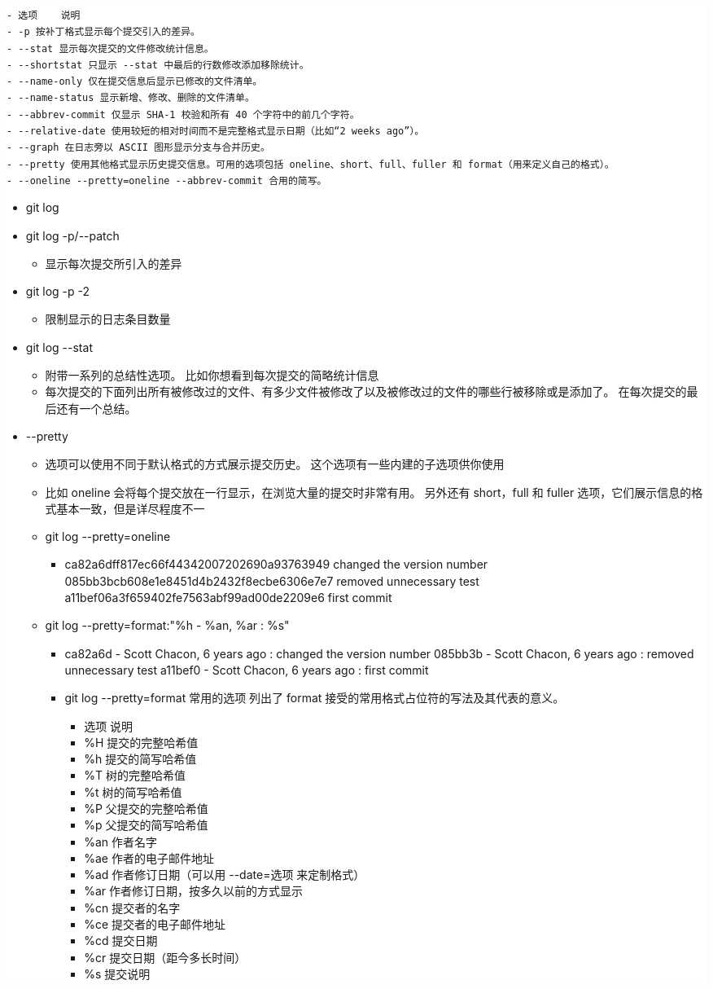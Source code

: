 	- 选项	说明
	- -p 按补丁格式显示每个提交引入的差异。
	- --stat 显示每次提交的文件修改统计信息。
	- --shortstat 只显示 --stat 中最后的行数修改添加移除统计。
	- --name-only 仅在提交信息后显示已修改的文件清单。
	- --name-status 显示新增、修改、删除的文件清单。
	- --abbrev-commit 仅显示 SHA-1 校验和所有 40 个字符中的前几个字符。
	- --relative-date 使用较短的相对时间而不是完整格式显示日期（比如“2 weeks ago”）。
	- --graph 在日志旁以 ASCII 图形显示分支与合并历史。
	- --pretty 使用其他格式显示历史提交信息。可用的选项包括 oneline、short、full、fuller 和 format（用来定义自己的格式）。
	- --oneline --pretty=oneline --abbrev-commit 合用的简写。

- git log
- git log -p/--patch

	- 显示每次提交所引入的差异

- git log -p -2

	- 限制显示的日志条目数量

- git log --stat

	- 附带一系列的总结性选项。 比如你想看到每次提交的简略统计信息
	- 每次提交的下面列出所有被修改过的文件、有多少文件被修改了以及被修改过的文件的哪些行被移除或是添加了。 在每次提交的最后还有一个总结。

- --pretty

	- 选项可以使用不同于默认格式的方式展示提交历史。 这个选项有一些内建的子选项供你使用
	- 比如 oneline 会将每个提交放在一行显示，在浏览大量的提交时非常有用。 另外还有 short，full 和 fuller 选项，它们展示信息的格式基本一致，但是详尽程度不一
	- git log --pretty=oneline

		- ca82a6dff817ec66f44342007202690a93763949 changed the version number
085bb3bcb608e1e8451d4b2432f8ecbe6306e7e7 removed unnecessary test
a11bef06a3f659402fe7563abf99ad00de2209e6 first commit

	- git log --pretty=format:"%h - %an, %ar : %s"

		- ca82a6d - Scott Chacon, 6 years ago : changed the version number
085bb3b - Scott Chacon, 6 years ago : removed unnecessary test
a11bef0 - Scott Chacon, 6 years ago : first commit
		- git log --pretty=format 常用的选项 列出了 format 接受的常用格式占位符的写法及其代表的意义。

			- 选项	说明
			- %H 提交的完整哈希值
			- %h 提交的简写哈希值
			- %T 树的完整哈希值
			- %t 树的简写哈希值
			- %P 父提交的完整哈希值
			- %p 父提交的简写哈希值
			- %an 作者名字
			- %ae 作者的电子邮件地址
			- %ad 作者修订日期（可以用 --date=选项 来定制格式）
			- %ar 作者修订日期，按多久以前的方式显示
			- %cn 提交者的名字
			- %ce 提交者的电子邮件地址
			- %cd 提交日期
			- %cr 提交日期（距今多长时间）
			- %s 提交说明
